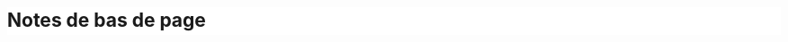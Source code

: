 ## Notes de bas de page

[^989]: 424:1 Ou corps (âtman) ; a<i>m</i><i>s</i>u signifiant la plante Soma, et donc le corps du Soma. Ce graha semble être constitué de plantes Soma imparfaitement pressées dans l'eau. Cf. Kâty. XII, 5, 6-12. Voir aussi <i>S</i>at. Br. IV, I, I, 2 ; Taitt. S. VI, 6, 10 ; Sây. sur Taitt. S. I, p. 603. Dans le texte de Kâ<i>n</i>va, ce Brâhma<i>n</i>a est suivi d'un autre sur l'Adâbhya graha, qui est identifié à la parole.

[^990]: 424:2 Ou peut-être, selon que les grahas sont expliqués comme étant ces airs vitaux.

[^991]: 424:3 Ou, comme quelque chose qui a une anse. Le texte du Kânva dit : « Pour quiconque on tire cette (coupe), ses airs vitaux sont, pour ainsi dire, dotés d'une prise plus ferme et, pour ainsi dire, fermement établis (ârambha<i>n</i>avattarâ iva pratish<i>th</i>itâ iva). Et pour quiconque on ne la tire pas, ses airs vitaux sont, pour ainsi dire, sans aucune prise ('haltloser') et tout à fait libres (anârambha<i>n</i>atarâ ivâsyâyatatarâ iva prâ<i>n</i>â<i>h</i>). »

[^992]: 426:1 Le Kâ<i>n</i>va MISS. lit « Kaükthasta ».

[^993]: 426:2 Peut-être l'auteur veut-il ici relier sattra (satra) aux adverbes satram, satrâ, « tout à fait, toujours », au lieu du verbe sad, s'asseoir ; mais cf. [IV, 6, 8, 1](../Book_2_4_6#v4_6_8_1).

[^994]: 426:3 La grande séance sacrificielle (sattra), appelée Gavâm ayana, ou p. 427 marche des vaches (ou parcours), s'étend généralement sur douze mois (de 30 jours) et se compose des parties suivantes :
  Prâya<i>n</i>îya Atirâtra, ou jour d'ouverture.
  <i>K</i>aturvi<i>m</i><i>s</i>a jour, un Ukthya, dont tous les stotras sont dans le stomate de <i>K</i>aturvi<i>m</i><i>s</i>a.
  Cinq mois, chacun composé de quatre Abhiplava sha<i>d</i>ahas et d'un P<i>ri</i>sh<i>th</i>ya sha<i>d</i>aha (= 30 jours). Cf. [p. 402](../Book_2_4_5#p402), n. [2](../Book_2_4_5#fn935).
  28 jours, qui, avec les deux premiers jours, complètent le sixième mois :
  Trois Abhiplavas et un P<i>ri</i>sh<i>th</i>ya.
  Journée d'Abhi<i>g</i>it.
  Trois jours de Svarasâman.
  VISHUVANT ou jour central.
  28 jours, qui, avec les deux derniers jours, complètent le septième mois :
  Trois jours de Svarasâman.
  Journée de visite.
  Un P<i>ri</i>sh<i>th</i>ya et trois Abhiplavas.
  Quatre mois, chacun composé de quatre Abhiplavas et d'un P<i>ri</i>sh<i>th</i>ya.
  30 jours :
  (Trois Abhiplava sha<i>d</i>ahas.
  Un Gosh<i>t</i>oma (Agnish<i>t</i>oma, [p. 403](../Book_2_4_5#p403), n. [4](../Book_2_4_5#fn937)).
  Un Âyush<i>t</i>oma (Ukthya).
  Un Da<i>s</i>arâtra (les dix jours centraux du Dvâda<i>s</i>âha, [p. 402](../Book_2_4_5#p402), note [2](../Book_2_4_5#fn935)).
  Jour de Mahâvrata.
  Udayanîya Atirâtra.
  A l'imitation du cours rétrograde du soleil, l'ordre des performances durant la seconde partie de l'année est, en général, l'inverse de celui de la première moitié.

[^995]: 427:1 Ta eta<i>m</i> sha<i>d</i>bhir mâsair yanti, tasmât parâ<i>ñ</i><i>k</i>o grahâ g<i>ri</i>hyante parâ<i>ñ</i><i>k</i>i stotrâ<i>n</i>i parâ<i>ñ</i><i>k</i>i <i>s</i>astrâ<i>n</i>i. Ta eta<i>m</i> shash<i>th</i>e mâse ga<i>kh</i>anti tad etasya rûpa<i>m</i> kriyate. Texte Kâ<i>n</i>va.

[^996]: 427:2 Soit la coupe Atigrâhya à Sûrya ([IV, 5, 4, 2](../Book_2_4_5#v4_5_4_2) seq.), qui doit être tirée le jour Vishuvant ou milieu du Gavâm ayana ; un sacrifice animal à la même divinité étant également prescrit.

[^997]: 428:1 Le texte du Kânva autorise le mantra alternatif, Rig-veda I, 50, 3 ; Vâg. S. VIII, 40, Adrisram asya ketavah, etc. Voir [IV, 5, 4, 11](../Book_2_4_5#v4_5_4_11).

[^998]: 428:2 Voir [III, 9, 1, 5](../Book_2_3_9#v3_9_1_5) seq. Il doit sacrifier une victime chaque jour, et si après le onzième jour, la performance doit continuer (comme au Dvâda<i>s</i>âha), il doit recommencer avec la première victime de l'ekâda<i>s</i>inî. Selon le texte du Kâ<i>n</i>va et Kâty. XII, 6, 17, il doit, un jour impair, immoler toutes les victimes restantes de l'ensemble des onze. Ainsi, le dernier (douzième) jour du Dvâda<i>s</i>âha — l'Udayanîya Atirâtra — il devrait sacrifier l'ensemble des onze victimes.

[^999]: 428:3 C'est-à-dire la forme particulière du <i>G</i>yotish<i>t</i>oma, qui est en train d'être exécutée.

[^1000]: 429:1 C'est-à-dire les hymnes du Rig-veda, dont les recueils individuels commencent par les hymnes à Agni, suivis de ceux à Indra. Le « ukthâni » ici peut difficilement faire référence aux trois <i>s</i>astras supplémentaires du sacrifice d'Ukthya, car ils sont composés d'hymnes à Indra-Varu<i>n</i>a, Indra-B<i>ri</i>haspati et Indra-Vish<i>n</i>u respectivement. Â<i>s</i>v. <i>S</i>r. VI, 1 ; Ait. Br. III, 50. Cp. [IV, 2, 5, 14](../Book_2_4_2#v4_2_5_14).


[^1001]: 429:2 Le tirage de cette coupe fait partie de la performance de l'avant-dernier jour du Gavâm ayana, le jour dit du Mahâvrata (grand vœu), sur lequel les détails suivants sont fournis par Kâtyâyana XIII, 2, 16 seq. La forme particulière de sacrifice prescrite pour le jour est l'Agnish<i>t</i>oma. Une victime à Pra<i>g</i>âpati doit être immolée. Le Mahâvratîya-graha est tiré comme une libation supplémentaire (comme les Atigrâhyas,). Le signal pour le chant des P<i>ri</i>sh<i>th</i>a-stotras est donné par (un brahmane) jouant, avec un plectre en rotin, sur une harpe à cent cordes d'herbe p. 430 Mu<i>ñ</i><i>g</i>a. Pendant le chant et la récitation, l'Udgâtri s'assoit sur un fauteuil, le Hotri sur un hamac ou une balançoire, l'Adhvaryu sur une planche et les autres prêtres sur des coussins d'herbe. Suivent ensuite plusieurs cérémonies curieuses, exécutées en partie à l'intérieur et en partie à l'extérieur du Vedi. L'exécution du Sattra est tour à tour louée et vilipendée par deux personnes : l'une, un brahmane, assise à la porte d'entrée du Sadas ; l'autre, un Sûdra, à la porte de derrière ; tous deux se faisant face ; ainsi Lâty. IV, 3, selon laquelle autorité, cependant, ils doivent simplement dire respectivement : « Ces Sattrins n'ont pas réussi ! » — « Ils ont réussi ! »] Au même moment, une prostituée et un étudiant en théologie (brahma<i>kh</i>ârin) se réprimandent mutuellement (devant le hangar à feu de l'Âgnîdhrîya) ; tandis que (au sud du Mâr<i>g</i>âlîya) une compétition simulée a lieu entre un Ârya (Vai<i>s</i>ya) et un <i>S</i>ûdra pour la possession d'une peau ronde et blanche, le <i>S</i>ûdra devant céder (après le troisième effort, lorsque l'Ârya le frappe avec la peau). Ensuite, un couple est enfermé dans un espace clos au sud du Mâr<i>g</i>âlîya (ou derrière l'Âgnîdhrîya, Lâ<i>t</i>y.) pour le maithuna.
[^1002]: 431:1 Ou, le rapide à la pensée (mano<i>g</i>û).
[^1003]: 431:2 Pour les différentes significations de « vâ<i>g</i>a », voir Max Müller, « L'Inde, que peut-elle nous apprendre ? » p. 164.
[^1004]: 431:3 Ou, dans toutes nos invocations (havana).
[^1005]: 431:4 L'identification de Vi<i>s</i>vakarman avec Indra a probablement été suggérée par le pâda final du verset précédent de l'hymne (Rig-veda X, 81, 6) : « Puisse-t-il y avoir (ou puisse-t-il, Vi<i>s</i>vakarman, être) pour nous un Sûri Maghavan » (un riche mécène ; termes fréquemment appliqués à Indra). Mais cp. Muir, OST vol. iv, p. 7.
[^1006]: 431:5 Le texte Kânva ne donne pas le vers, mais remarque simplement : « Mais s'il peut obtenir (vindet) un aindrî vai<i>s</i>vakarma<i>n</i>î (vers), qu'il le dessine avec. »
[^1007]: 432:1 Je ne vois pas d'autre façon de traduire « yathâ-asat » dans ce passage.
[^1008]: 432:2 C'est-à-dire celui qui saisit, détient, domine. Selon le Dict. de Saint-Pétersbourg, le mot « graha » n'a probablement pas déjà dans ce passage le sens ultérieur de « planète » comme celle qui détient ou influence l'homme ; mais celui d'un être démoniaque. Le Brâhma<i>n</i>a tout entier est un jeu de mots sur le mot « graha » dans ses sens actif et passif de saisissant, détenteur, influence ; et breuvage, libation. Le Brâhma<i>n</i>a correspondant du texte de Kânva (V, 7, 1) diffère largement de notre texte. Son sens général est le suivant : le graha est le souffle, le graha de ce souffle est la nourriture, le graha de cette nourriture est l'eau, le graha de cette eau est le feu, le graha du feu (Agni) est le souffle, ainsi les déités sont saisies par lui, et il gagne une place dans le monde des déités.
[^1009]: 432:3 Peut-être avec le double sens, « tout (libation, etc.) est dessiné avec la parole ici. »
[^1010]: 432:4 ? Kimu tad yad vâg graha<i>h</i>. Le sens habituel de kim u, « à plus forte raison », « encore plus », semble difficilement convenir à ce passage.
[^1011]: 432:5 ? Ou bien, « ceux d'entre nous (qui ont un nom) ne sont-ils pas tenus (connus) par cela ? » Dans les deux cas, cependant, la force interrogative de « atha », sans aucune autre particule, est plutôt inhabituelle.
[^1012]: 434:1 C'est-à-dire le Sâman qui fournit le texte du Stotra chanté en lien avec le Sastra du Brâhma<i>n</i>â_kh<i>a</i>m_sin, et qui forme le verset Stotriya de ce dernier. Ainsi, à la savana de midi, le Stotra (P<i>ri</i>sh<i>th</i>a) de ce prêtre se compose généralement du Naudhasa-sâman (Sâma-veda II, 35-36), si le Rathantara-sâman (Sâma-vela II, 30-31) est utilisé pour le Stotra du Hot<i>ri</i> ; Français mais, si le B<i>ri</i>hat-sâman (ib. II, 159-160) est utilisé pour ce dernier, alors le <i>S</i>yaita-sâman (II, 161-2) est utilisé comme Brahma-sâman. Voir [p. 339](../Book_2_4_3#p339), note [2](../Book_2_4_3#fn801). La raison, cependant, pour laquelle une mention spéciale est faite du Brâhma<i>n</i>â_kh<i>a</i>m_sin à cet endroit, est probablement que dans le Gavâm ayana, le Brahma-sâman est traité d'une manière particulière. Car, tandis que pendant les 142 jours de la première moitié de l'année, à savoir Français le <i>K</i>aturvi<i>m</i><i>s</i>a, tous les jours (6 × 23) d'Âbhiplavika et les trois jours de Svara-sâman, un seul et même air, l'Abhîvarta-sâman, doit être utilisé jour après jour, mais chaque fois avec une strophe de pragâtha différente (ainsi le pragâtha SV II, 35-36, habituellement chanté sur l'air de Naudhasa, est à cette occasion chanté sur l'air d'Abhîvarta) ; les jours correspondants de la seconde moitié de l'année, une seule et même strophe, 'Indra kratu<i>m</i> na â bhara' (SV II, 806-7), doit être utilisée jour après jour, mais avec des airs différents (six de ces strophes étant données dans l'édition Calc. vol. iv, pp. 529-34). Tândya Br. IV, 3, 1 seq.
[^1013]: 434:2 Selon XII, 6, I, 40, seuls les prêtres de la famille Vasish<i>th</i>a pouvaient devenir Brahmanes, ou prêtres surintendants, dans les temps anciens ; parce qu'eux seuls connaissaient les mantras Somabhâga ; mais maintenant tout le monde les apprend, et peut donc devenir un Brahmane.
[^1014]: 435:1 Mahîdhara interprète : « Ce sacrifice, ô divin Savitar, ils t'annoncent, à toi et à Birāhaspati, le Brahman. » Peut-être que le sens correct (bien que différent de celui assumé par le Brāhma) est : « Ce sacrifice, ils t'annoncent comme le Birāhaspati, le Brahman ! » et de même le mantra du paragraphe suivant.
[^1015]: 435:2 Le texte de Kânva ajoute ici le verset Vâg. S. II, 13 ; voir Sat. Br. I, 7, 4, 22, avec les mêmes diverses lectures « gyotir ».
[^1016]: 435:3 Voir I, 7, 4, 21. Asau nvaivaitasya ya<i>g</i>usho bandhur ya evâsau dar<i>s</i>apûr<i>n</i>amâsayo<i>h</i>; Texte Kâ<i>n</i>va.
[^1017]: 435:4 Sur 'pra' voir partie i, p. 301 note.
[^1018]: 436:1 Voir [IV, 5, 8, 4](../Book_2_4_5#v4_5_8_4).
[^1019]: 436:2 Ainsi, selon le texte Kânva, — dvau bhâgâv indro 'bhagataikam vishnuh.
[^1020]: 438:1 Voir I, 6, 4, 13 seq.
[^1021]: 439:1 Voir [IV, 2, 5, 8](../Book_2_4_2#v4_2_5_8).
[^1022]: 440:1 C'est-à-dire préparation, cérémonie préparatoire ; — et donc aussi « prendre la tête, être le précurseur ».
[^1023]: 440:2 Dans le texte Kâ<i>n</i>va, il s'agit du dernier Brâhma<i>n</i>a du (cinquième) Kâ<i>n</i><i>d</i>a.
[^1024]: 440:3 Pour le Dîkshâ, voir [III, 1, 1, 1](../Book_2_3_1#v3_1_1_1) seq. Dans le texte du Kânva, je n'ai rien trouvé correspondant au Brâhma<i>n</i>a actuel.
[^1025]: 440:4 C'est-à-dire que le verbe 'i' (aller ; plus particulièrement son composé upa-i, subir, traverser, entreprendre) est utilisé pour les performances sacrificielles dans le Sattra durant douze jours (pressants) et plus, pour distinguer ces derniers des sacrifices ahîna, durant de deux à douze jours (pressants).
[^1026]: 441:1 C'est-à-dire qu'ils tiennent leurs bâtons de barattage près du feu pour se réchauffer ; voir partie i, p. 396, note 1.
[^1027]: 441:2 La tête de la victime (ou des victimes, voir VI, 2, 1 seq.) devra être placée dans la couche inférieure de l'autel du feu, pour conférer de la stabilité à ce dernier.
[^1028]: 441:3 Voir [p. 97](../Book_2_3_4#p97), note [1](../Book_2_3_4#fn255). Lors d'un Sattra, le G<i>ri</i>hapati, ainsi que tous les autres <i>ri</i>tvig, devrait être un Brahman ; Kâty. I, 6, 13-16.
[^1029]: 442:1 Aux Sattras, il y a généralement douze jours d'Upasad. Voir [p. 105](../Book_2_3_4#p105), note [1](../Book_2_3_4#fn273). L'Ait. Br. IV, 24 prescrit douze jours pour la Dîkshâ et autant pour les Upasads du Dvâda<i>s</i>âha. Le Kâty. XII, 1, 19 ; 2, 14 ne donne aucune règle particulière concernant la durée de la Dîkshâ, mais prescrit douze Upasads. Voir aussi Lâ<i>t</i>y. III, 3, 27 ; Â<i>s</i>v. VI, 1, 2.
[^1030]: 442:2 La veille du premier jour de pressage.
[^1031]: 442:3 Voir [III, 6, 3, 1](../Book_2_3_6#v3_6_3_1) seq.
[^1032]: 442:4 Ou, ces feux mineurs (? occidentaux), à savoir, ils éteignent ceux au sud et au nord du Gârhapatya du G<i>ri</i>hapati ; ou (facultativement) aussi ce dernier, il étant à nouveau alimenté par le tison du feu de Sâlâdvârya. Cf. Kâty. XII, 1, 25-26.
[^1033]: 442:5 Voir [III, 6, 3, 9](../Book_2_3_6#v3_6_3_9) seq.
[^1034]: 444:1 Ou, selon Kâty. XII, 2, 8-9, chacun prend deux feux, à savoir le sien et celui du G<i>ri</i>hapati.
[^1035]: 445:1 Les Savanîya-puro<i>d</i>â<i>s</i>as habituels ([III, 8, 3, 1](../Book_2_3_8#v3_8_3_1)) doivent être offerts séparément sur chaque feu.
[^1036]: 446:1 Viz. les Sadas, voir [p. 128](../Book_2_3_5#p128), note [1](../Book_2_3_5#fn346).
[^1037]: 446:2 Comme dans le cas du Prâ<i>k</i>ina-va<i>m</i><i>s</i>a des ish<i>t</i>is ordinaires. Voir [III, 1, 1, 6](../Book_2_3_1#v3_1_1_6)\-[7](../Book_2_3_1#v3_1_1_7).
[^1038]: 446:3 Le texte de Kânva a nishedu<i>h</i>, 'ils s'assirent'. Voir [IV, 6, 8, 1](../Book_2_4_6#v4_6_8_1).
[^1039]: 446:4 Voir [p. 31](../Book_2_3_2#p31), note [1](../Book_2_3_2#fn86).
[^1040]: 447:1 À savoir ceux mentionnés dans les paragraphes [8](../Book_2_4_6#v4_6_9_8) et [9](../Book_2_4_6#v4_6_9_9).
[^1041]: 447:2 C'est-à-dire le dixième jour du Da<i>s</i>arâtra, et donc soit l'avant-dernier jour du Dvâda<i>s</i>âha sessionnel ([p. 402](../Book_2_4_5#p402), note [2](../Book_2_4_5#fn935)), soit l'avant-dernier jour du Gavâm ayana ([p. 426](../Book_2_4_6#p426), note [3](../Book_2_4_6#fn988)), appelé p. 448 Avivâkya. Les cérémonies décrites ici ont lieu l'après-midi, après l'exécution régulière du sacrifice du Soma (atyagnish<i>t</i>oma) de ce jour-là.
[^1042]: 448:1 'Chacun d'eux (? ou, un par un), lié par la parole, garde Soma jusqu'au réveil', Kâty. XII, 4, 1. Selon le texte de Kânva, un seul (eko haishâm) le fait (mais peut-être à la fois), tandis que les autres se dispersent (vitishthante).
[^1043]: 448:2 Le Patnî<i>s</i>âla semble ici identique au Prâ<i>k</i>înava<i>m</i><i>s</i>a (voir Kâty. XII, 4, 7), à moins qu'il ne s'agisse d'un hangar ou d'une tente attenant à ce dernier, cf. Âpast. <i>S</i>r. X, 5, comm. La formule sacrificielle de la première offrande semble se référer au foyer domestique, centre de la vie familiale, comme source de joie et de force pour le chef de famille.
[^1044]: 448:3 Selon le texte Kânva, l'Adhvaryu fait les oblations ; mais s'il ne sait pas comment les accomplir (c'est-à-dire si elles ne sont pas reconnues par son école comme appartenant aux devoirs de l'Adhvaryu), le Grihapati le fait ; et s'il ne peut pas le faire, toute personne qui les connaît peut les accomplir. Concernant ces oblations et l'ordre des cérémonies ultérieures, il existe en effet une divergence d'opinion considérable parmi les autorités rituelles. Selon Â<i>s</i>v. VIII, 13, 1-2, tous offrent, mais seule la première oblation doit être accomplie lors du Gârhapatya, et la seconde lors de l'Âgnîdhrîya. Lâty. III, 7, 8 seq., d'autre part, enjoint aux Udgât<i>ri</i> d'accomplir deux oblations sur le Gârhapatya ; la première avec la formule (quelque peu modifiée), assignée dans notre texte à la seconde oblation, tandis que la seconde oblation doit être faite avec 'Svâhâ' simplement. \[La première des formules ci-dessus doit, selon cette autorité, être utilisée par eux, lorsqu'ils touchent le poteau Udumbara, voir [IV, 6, 9, 22](../Book_2_4_6#v4_6_9_22).\] Les oblations terminées, ils doivent se rendre à l'Âhavanîya, où les Udgât<i>ri</i>s doivent chanter trois fois le Sâman II, 1126 (?) ; après quoi ils entrent dans le Sadas pour accomplir le Mânasa-stotra.
[^1045]: 449:1 Selon Kâty. XII, 4, 10 et comm., le fût sud du chariot nord est visé. De même, le texte du Kânva dit : tout en touchant le fût droit du chariot nord, il chante dessus le Sâman, « l'achèvement (le succès) de la séance ». Les mots « sattrasya <i>ri</i>ddhi<i>h</i> » sont sans doute le nom du Sâman, qui a été utilisé par erreur, avec « asi » ajouté dans le texte Mâdhy du Sa<i>m</i>hitâ, le début du Sâman.
[^1046]: 450:1 Voir [p. 299](../Book_2_4_2#p299), note [2](../Book_2_4_2#fn719).
[^1047]: 451:1 Soit le soi-disant Mânasa-stotra (chant mental), Sâma-veda II, 726-728 (Rig-veda X, 289, 1-3, attribué à la reine des serpents) : « Le taureau tacheté est arrivé, etc. », exécuté de manière inaudible. En rapport avec ce stotra, une libation imaginaire à Pra<i>g</i>âpati-Vâyu est exécutée, tout ce qui s'y rapporte, depuis l'upâkara<i>n</i>a (ou introduction, de la part de l'Adhvaryu, voir [p. 401](../Book_2_4_5#p401), note [1](../Book_2_4_5#fn931)) jusqu'au bhaksha, ou boire la coupe par les prêtres, est fait « mentalement » (c'est-à-dire, semble-t-il, par de simples gestes). Cependant, selon Â<i>s</i>v. II, 13, 6, le Hot<i>ri</i> récite le même hymne à voix basse (upâ<i>m</i><i>s</i>u), mais pas inaudiblement, comme un <i>S</i>astra. Voir [p. 452](#p452), note [^1044].
[^1048]: 451:2 Pas par les Prastot<i>ri</i>, comme c'est le cas par ailleurs ; voir [p. 310](../Book_2_4_2#p310), note [1](../Book_2_4_2#fn747).
[^1049]: 451:3 Voir [p. 311](../Book_2_4_2#p311), note [1](../Book_2_4_2#fn748).
[^1050]: 452:1 D'après cela (et Tâ<i>n</i><i>d</i>ya Br. IV, 9, 13), il semblerait que le Hot<i>ri</i> ne doive pas réciter l'hymne du Mânasa-stotra, comme prescrit par l'Ait. Br. et Â<i>s</i>v.
[^1051]: 452:2 Les formules <i>k</i>aturhot<i>ri</i> — ainsi nommées d'après quatre prêtres, Agnîdh, Adhvaryu, Hot<i>ri</i> et Upavakt<i>ri</i> — qui y sont mentionnés — sont les suivantes : « Leur cuillère d'offrande était (le pouvoir de) penser ; le ghee était la pensée ; l'autel était la parole ; le barhis était l'objet de méditation ; le feu était l'intelligence ; l'Agnîdh était la compréhension ; l'oblation était le souffle ; l'Adhvaryu était le Sâman ; le Hot<i>ri</i> était Vâ<i>k</i>aspati ; l'Upavakt<i>ri</i> était l'esprit » — à la fin de chacune de ces dix formules, l'Adhvaryu, selon Â<i>s</i>v., répond : « Oui (om), Hotar ! Ainsi (il en est ainsi), ô Hotar ! — (continue le Hotri), « Ils ont en vérité pris ce (mânasa) graha ; ô Vâkaspati ! Ô décideur (ou décret), ô nom ! Louons ton nom ! Loue-toi (et) par notre nom allons au ciel ! Quel succès les dieux ont obtenu avec Pragâpati comme girihapati, quel succès nous obtiendrons ! »
[^1052]: 452:3 ? C'est-à-dire, à la conclusion des <i>k</i>aturhot<i>ri</i>-mantras. Â<i>s</i>v., d'autre part, fait conclure le Brahmodya par le Hot<i>ri</i> par la bénédiction : « Ô Adhvaryu, nous avons réussi ! » à laquelle ce dernier doit répondre : « Nous avons réussi, ô Hotar ! »
[^1053]: 452:4 C'est-à-dire une discussion, ou une dispute, concernant la nature du Brahman. Selon Tânādya Br. IV, 9, 14, tel qu'interprété par le commentaire, la représentation consiste plutôt en (ou est suivie de ?) des remarques injurieuses sur Pragāpati, qu'ils ont maintenant en leur pouvoir (allusion faite, par exemple, à ses relations criminelles avec sa fille ; au fait qu'il a créé des voleurs, des taons et des moustiques, etc.) ; mais il me semble qu'il s'agit probablement d'une interprétation erronée du « parivadanti » dans le texte, qui pourrait signifier qu'ils « discourent » sur Pragāpati. Il en va de même pour Kâty. XII, 4, 21, p. 453 Pra<i>g</i>âpater agu<i>n</i>âkhyânam, « agu<i>n</i>a » peut devoir être pris dans le sens de « nirgu<i>n</i>a » ou « nirgu<i>n</i>atvam » (inqualification, inconditionnement), plutôt que dans celui de « vice » ; et il convient de noter que les formules Pra<i>g</i>âpati-tanu, précédant le Brahmodya proprement dit, consistent principalement en l'énumération de qualités négatives. « Les douze corps de Prâ<i>g</i>apati sont qualifiés comme suit : le mangeur de nourriture et la maîtresse de nourriture ; l'heureux et glorieux ; l'irresponsable et intrépide ; l'inatteint et l'inatteignable ; l'invincible et l'irrésistible ; l'inédit et l'inégalé. » Puis suit le Brahmodya : « Agni est le seigneur de la maison (g<i>ri</i>hapati) », ainsi disent certains : « il est le seigneur de la maison de ce monde » ; « Vâyu est le seigneur de la maison », ainsi disent certains : « il est le seigneur de la maison de la région aérienne » ; « là-bas (le soleil), en vérité, est le seigneur de la maison : celui qui brûle là-bas, il est le seigneur, et les saisons sont la maison. En vérité, pour tous ceux qui sacrifient, il devient le g<i>ri</i>hapati, qui sait que le divin g<i>ri</i>hapati prospère, et eux, les sacrificateurs, prospèrent ; pour tous ceux qui sacrifient, il devient le g<i>ri</i>hapati, qui sait que le divin qui détourne le mal, que le g<i>ri</i>hapati détourne le mal, et eux, les sacrificateurs, détournent le mal ! Voir Ait. Br. V, 25. Selon Â<i>s</i>v., le Hot<i>ri</i> seul semblerait répéter le Brahmodya. L'expression vâkovâkya (dialogue) fait apparemment référence à la forme controversée de ce discours. Voir aussi A. Ludwig, Rig-veda, III p. 390 seq.
[^1054]: 454:1 La construction du texte est tout à fait irrégulière, et je ne suis pas du tout certain que « tâm eshâm purâ » ne devrait pas être séparé de ce qui suit, et avoir les verbes « viduhanti » et « nirdhayanti » après eux, — ce (leur discours) qu'ils (tirent et tirent) avant celui-ci. Chacun est maintenant assis, la parole liée, renforçant son discours, etc.
[^1055]: 454:2 C'est-à-dire le dernier jour du Dvâda<i>s</i>âha, ou du Gavâmayana, le soi-disant Udayanîya-atirâtra.
[^1056]: 454:3 Selon Lâ<i>t</i>y. III, 8, s'ils forment un cercle autour du poteau Udumbara et le touchent, ils murmurent le mantra : « Ici est la stabilité, ici est (notre) stabilité ! Ici est la joie : ici réjouissez-vous ! » ou « En moi est la stabilité, en moi est (votre) stabilité ! En moi est la joie : en moi réjouissez-vous ! » ou les deux. Voir [p. 448](#p448), note [^1038].
[^1057]: 454:4 Voir [III, 9, 2, 1](../Book_2_3_9#v3_9_2_1) seq.
[^1058]: 455:1 Voir [III, 3, 4, 17](../Book_2_3_4#v3_4_4_17) seq.
[^1059]: 455:2 D'après la comm. sur Kâty. XII, 4, 28 c'est le récitant de la Subrahma<i>n</i>yâ qui, après avoir dit 'Ô Subrahma<i>n</i>yâ, invite-moi à cela !' met des bâtons sur le feu.